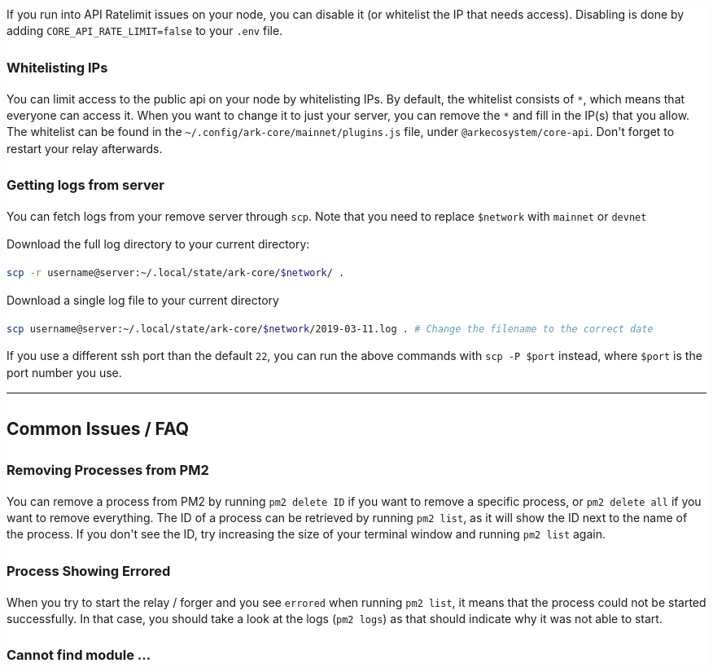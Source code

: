 If you run into API Ratelimit issues on your node, you can disable it (or whitelist the IP that needs access). Disabling is done by adding `CORE_API_RATE_LIMIT=false` to your `.env` file.

### Whitelisting IPs

You can limit access to the public api on your node by whitelisting IPs.
By default, the whitelist consists of `*`, which means that everyone can access it.
When you want to change it to just your server, you can remove the `*` and fill in the IP(s) that you allow.
The whitelist can be found in the `~/.config/ark-core/mainnet/plugins.js` file, under `@arkecosystem/core-api`.
Don't forget to restart your relay afterwards.

### Getting logs from server

You can fetch logs from your remove server through `scp`. Note that you need to replace `$network` with `mainnet` or `devnet`

Download the full log directory to your current directory:

```bash
scp -r username@server:~/.local/state/ark-core/$network/ .
```

Download a single log file to your current directory

```bash
scp username@server:~/.local/state/ark-core/$network/2019-03-11.log . # Change the filename to the correct date
```

If you use a different ssh port than the default `22`, you can run the above commands with `scp -P $port` instead, where `$port` is the port number you use.

----

## Common Issues / FAQ

### Removing Processes from PM2

You can remove a process from PM2 by running `pm2 delete ID` if you want to remove a specific process, or `pm2 delete all` if you want to remove everything.
The ID of a process can be retrieved by running `pm2 list`, as it will show the ID next to the name of the process.
If you don't see the ID, try increasing the size of your terminal window and running `pm2 list` again.

### Process Showing Errored

When you try to start the relay / forger and you see `errored` when running `pm2 list`, it means that the process could not be started successfully.
In that case, you should take a look at the logs (`pm2 logs`) as that should indicate why it was not able to start.

### Cannot find module ...
